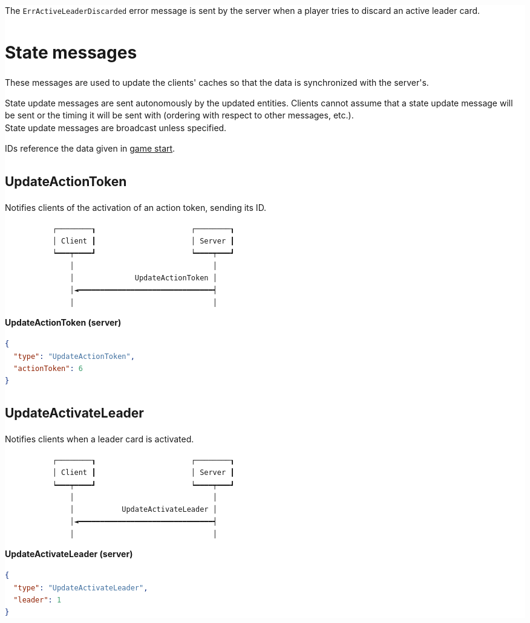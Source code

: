 The `ErrActiveLeaderDiscarded` error message is sent by the server when a player tries to discard an active leader card.



# State messages
These messages are used to update the clients' caches so that the data is synchronized with the server's.

State update messages are sent autonomously by the updated entities. Clients cannot assume that a state update message will be sent or the timing it will be sent with (ordering with respect to other messages, etc.).  
State update messages are broadcast unless specified.

IDs reference the data given in [game start](#game-start).

## UpdateActionToken
Notifies clients of the activation of an action token, sending its ID.

```
           ┌────────┒                      ┌────────┒ 
           │ Client ┃                      │ Server ┃
           ┕━━━┯━━━━┛                      ┕━━━━┯━━━┛
               │                                │
               │              UpdateActionToken │
               │◄━━━━━━━━━━━━━━━━━━━━━━━━━━━━━━━┥
               │                                │
```
**UpdateActionToken (server)**
```json
{
  "type": "UpdateActionToken",
  "actionToken": 6
}
```

## UpdateActivateLeader
Notifies clients when a leader card is activated.

```
           ┌────────┒                      ┌────────┒ 
           │ Client ┃                      │ Server ┃
           ┕━━━┯━━━━┛                      ┕━━━━┯━━━┛
               │                                │
               │           UpdateActivateLeader │
               │◄━━━━━━━━━━━━━━━━━━━━━━━━━━━━━━━┥
               │                                │
```
**UpdateActivateLeader (server)**
```json
{
  "type": "UpdateActivateLeader",
  "leader": 1
}
```

